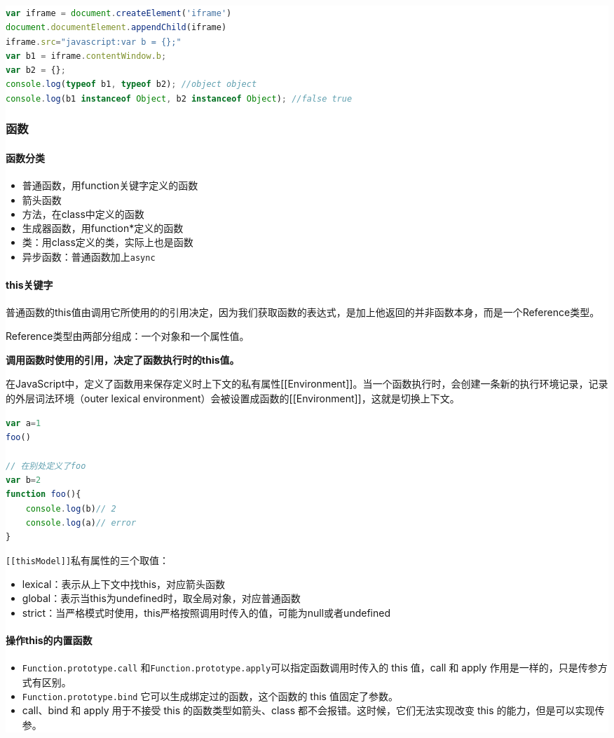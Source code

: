 ```javascript
var iframe = document.createElement('iframe')
document.documentElement.appendChild(iframe)
iframe.src="javascript:var b = {};"
var b1 = iframe.contentWindow.b;
var b2 = {};
console.log(typeof b1, typeof b2); //object object
console.log(b1 instanceof Object, b2 instanceof Object); //false true
```

### 函数

#### 函数分类

- 普通函数，用function关键字定义的函数
- 箭头函数
- 方法，在class中定义的函数
- 生成器函数，用function*定义的函数
- 类：用class定义的类，实际上也是函数
- 异步函数：普通函数加上`async`

#### this关键字

普通函数的this值由调用它所使用的的引用决定，因为我们获取函数的表达式，是加上他返回的并非函数本身，而是一个Reference类型。

Reference类型由两部分组成：一个对象和一个属性值。

**调用函数时使用的引用，决定了函数执行时的this值。**

在JavaScript中，定义了函数用来保存定义时上下文的私有属性[[Environment]]。当一个函数执行时，会创建一条新的执行环境记录，记录的外层词法环境（outer lexical environment）会被设置成函数的[[Environment]]，这就是切换上下文。

```javascript
var a=1
foo()

// 在别处定义了foo
var b=2
function foo(){
    console.log(b)// 2
    console.log(a)// error
}
```

`[[thisModel]]`私有属性的三个取值：

- lexical：表示从上下文中找this，对应箭头函数
- global：表示当this为undefined时，取全局对象，对应普通函数
- strict：当严格模式时使用，this严格按照调用时传入的值，可能为null或者undefined

#### 操作this的内置函数

- `Function.prototype.call` 和` Function.prototype.apply `可以指定函数调用时传入的 this 值，call 和 apply 作用是一样的，只是传参方式有区别。
- `Function.prototype.bind` 它可以生成绑定过的函数，这个函数的 this 值固定了参数。
- call、bind 和 apply 用于不接受 this 的函数类型如箭头、class 都不会报错。这时候，它们无法实现改变 this 的能力，但是可以实现传参。
